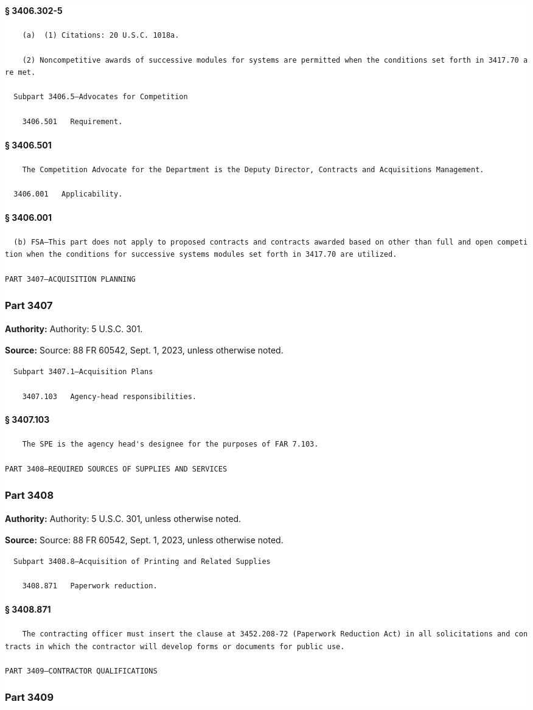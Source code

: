 #### § 3406.302-5

        (a)  (1) Citations: 20 U.S.C. 1018a.

        (2) Noncompetitive awards of successive modules for systems are permitted when the conditions set forth in 3417.70 are met.

      Subpart 3406.5—Advocates for Competition

        3406.501   Requirement.

#### § 3406.501

        The Competition Advocate for the Department is the Deputy Director, Contracts and Acquisitions Management.

      3406.001   Applicability.

#### § 3406.001

      (b) FSA—This part does not apply to proposed contracts and contracts awarded based on other than full and open competition when the conditions for successive systems modules set forth in 3417.70 are utilized.

    PART 3407—ACQUISITION PLANNING

### Part 3407

**Authority:** Authority: 5 U.S.C. 301.

**Source:** Source: 88 FR 60542, Sept. 1, 2023, unless otherwise noted.

      Subpart 3407.1—Acquisition Plans

        3407.103   Agency-head responsibilities.

#### § 3407.103

        The SPE is the agency head's designee for the purposes of FAR 7.103.

    PART 3408—REQUIRED SOURCES OF SUPPLIES AND SERVICES

### Part 3408

**Authority:** Authority: 5 U.S.C. 301, unless otherwise noted.

**Source:** Source: 88 FR 60542, Sept. 1, 2023, unless otherwise noted.

      Subpart 3408.8—Acquisition of Printing and Related Supplies

        3408.871   Paperwork reduction.

#### § 3408.871

        The contracting officer must insert the clause at 3452.208-72 (Paperwork Reduction Act) in all solicitations and contracts in which the contractor will develop forms or documents for public use.

    PART 3409—CONTRACTOR QUALIFICATIONS

### Part 3409
